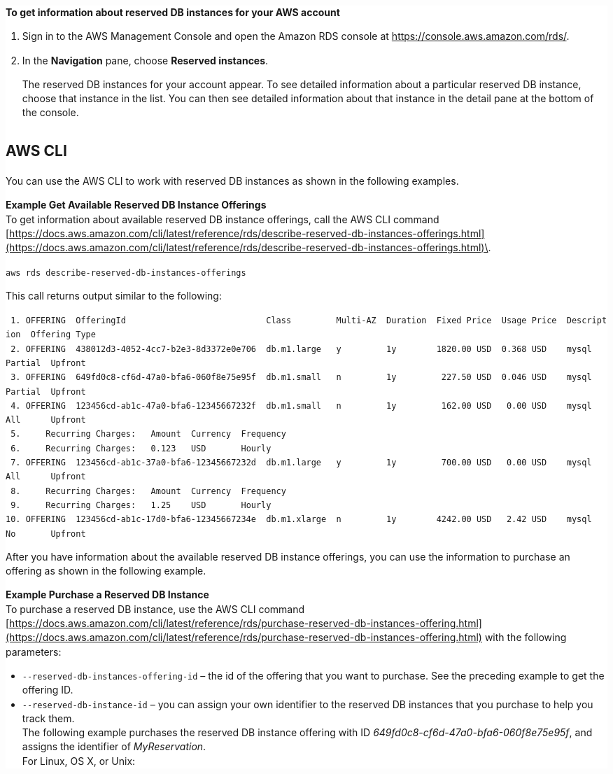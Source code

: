 **To get information about reserved DB instances for your AWS account**

1. Sign in to the AWS Management Console and open the Amazon RDS console at [https://console\.aws\.amazon\.com/rds/](https://console.aws.amazon.com/rds/)\.

1. In the **Navigation** pane, choose **Reserved instances**\. 

   The reserved DB instances for your account appear\. To see detailed information about a particular reserved DB instance, choose that instance in the list\. You can then see detailed information about that instance in the detail pane at the bottom of the console\. 

## AWS CLI<a name="USER_WorkingWithReservedDBInstances.CLI"></a>

You can use the AWS CLI to work with reserved DB instances as shown in the following examples\. 

**Example Get Available Reserved DB Instance Offerings**  
To get information about available reserved DB instance offerings, call the AWS CLI command [https://docs.aws.amazon.com/cli/latest/reference/rds/describe-reserved-db-instances-offerings.html](https://docs.aws.amazon.com/cli/latest/reference/rds/describe-reserved-db-instances-offerings.html)\.   

```
aws rds describe-reserved-db-instances-offerings
```
This call returns output similar to the following:   

```
 1. OFFERING  OfferingId                            Class         Multi-AZ  Duration  Fixed Price  Usage Price  Description  Offering Type
 2. OFFERING  438012d3-4052-4cc7-b2e3-8d3372e0e706  db.m1.large   y         1y        1820.00 USD  0.368 USD    mysql        Partial  Upfront
 3. OFFERING  649fd0c8-cf6d-47a0-bfa6-060f8e75e95f  db.m1.small   n         1y         227.50 USD  0.046 USD    mysql        Partial  Upfront
 4. OFFERING  123456cd-ab1c-47a0-bfa6-12345667232f  db.m1.small   n         1y         162.00 USD   0.00 USD    mysql        All      Upfront
 5.     Recurring Charges:   Amount  Currency  Frequency        
 6.     Recurring Charges:   0.123   USD       Hourly
 7. OFFERING  123456cd-ab1c-37a0-bfa6-12345667232d  db.m1.large   y         1y         700.00 USD   0.00 USD    mysql        All      Upfront
 8.     Recurring Charges:   Amount  Currency  Frequency
 9.     Recurring Charges:   1.25    USD       Hourly
10. OFFERING  123456cd-ab1c-17d0-bfa6-12345667234e  db.m1.xlarge  n         1y        4242.00 USD   2.42 USD    mysql        No       Upfront
```

After you have information about the available reserved DB instance offerings, you can use the information to purchase an offering as shown in the following example\. 

**Example Purchase a Reserved DB Instance**  
To purchase a reserved DB instance, use the AWS CLI command [https://docs.aws.amazon.com/cli/latest/reference/rds/purchase-reserved-db-instances-offering.html](https://docs.aws.amazon.com/cli/latest/reference/rds/purchase-reserved-db-instances-offering.html) with the following parameters:   
+ `--reserved-db-instances-offering-id` – the id of the offering that you want to purchase\. See the preceding example to get the offering ID\. 
+ `--reserved-db-instance-id` – you can assign your own identifier to the reserved DB instances that you purchase to help you track them\.  
The following example purchases the reserved DB instance offering with ID *649fd0c8\-cf6d\-47a0\-bfa6\-060f8e75e95f*, and assigns the identifier of *MyReservation*\.   
For Linux, OS X, or Unix:  
